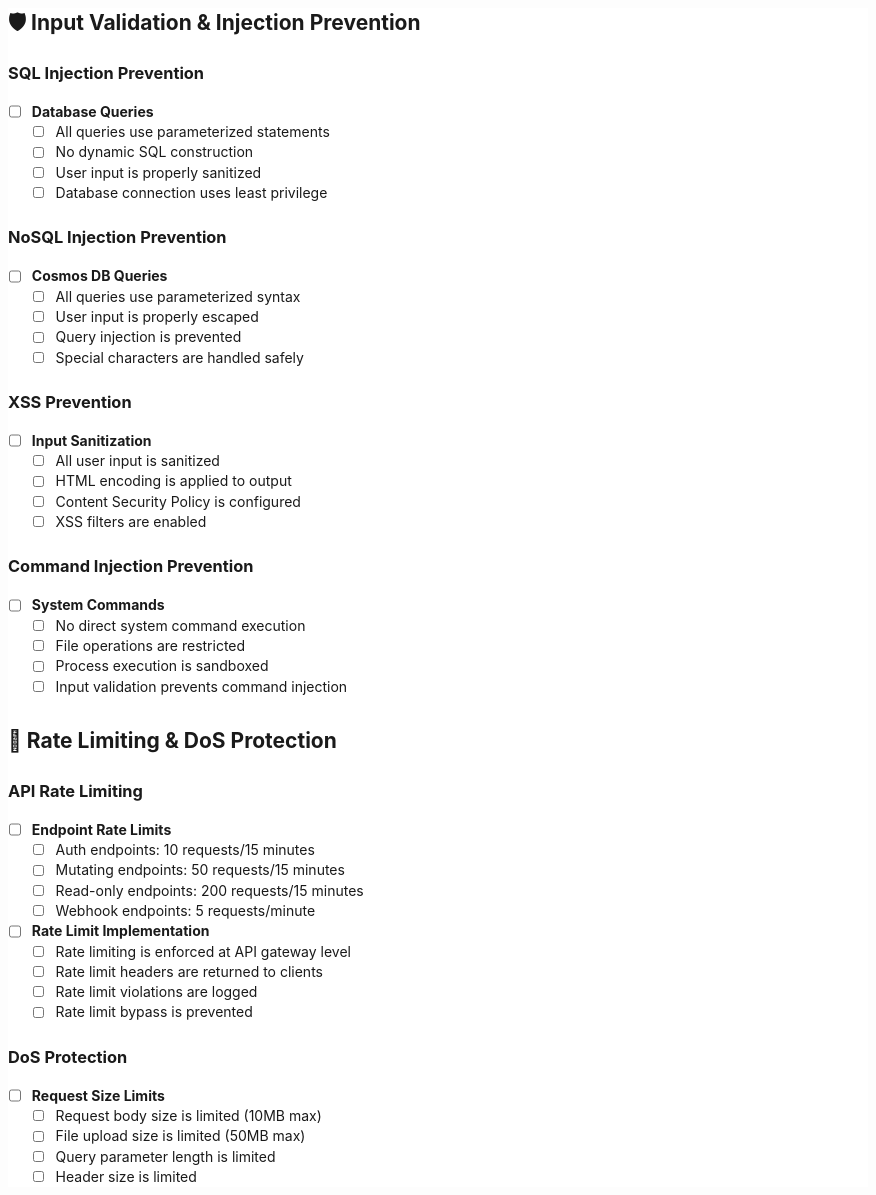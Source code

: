 ## 🛡️ Input Validation & Injection Prevention

### SQL Injection Prevention
- [ ] **Database Queries**
  - [ ] All queries use parameterized statements
  - [ ] No dynamic SQL construction
  - [ ] User input is properly sanitized
  - [ ] Database connection uses least privilege

### NoSQL Injection Prevention
- [ ] **Cosmos DB Queries**
  - [ ] All queries use parameterized syntax
  - [ ] User input is properly escaped
  - [ ] Query injection is prevented
  - [ ] Special characters are handled safely

### XSS Prevention
- [ ] **Input Sanitization**
  - [ ] All user input is sanitized
  - [ ] HTML encoding is applied to output
  - [ ] Content Security Policy is configured
  - [ ] XSS filters are enabled

### Command Injection Prevention
- [ ] **System Commands**
  - [ ] No direct system command execution
  - [ ] File operations are restricted
  - [ ] Process execution is sandboxed
  - [ ] Input validation prevents command injection

## 🚦 Rate Limiting & DoS Protection

### API Rate Limiting
- [ ] **Endpoint Rate Limits**
  - [ ] Auth endpoints: 10 requests/15 minutes
  - [ ] Mutating endpoints: 50 requests/15 minutes
  - [ ] Read-only endpoints: 200 requests/15 minutes
  - [ ] Webhook endpoints: 5 requests/minute

- [ ] **Rate Limit Implementation**
  - [ ] Rate limiting is enforced at API gateway level
  - [ ] Rate limit headers are returned to clients
  - [ ] Rate limit violations are logged
  - [ ] Rate limit bypass is prevented

### DoS Protection
- [ ] **Request Size Limits**
  - [ ] Request body size is limited (10MB max)
  - [ ] File upload size is limited (50MB max)
  - [ ] Query parameter length is limited
  - [ ] Header size is limited
